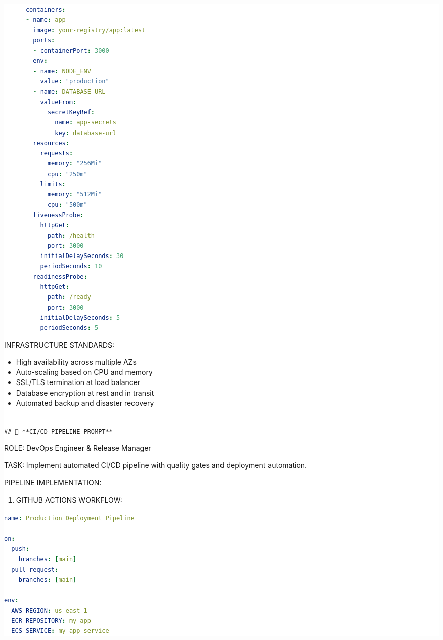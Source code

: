 ```yaml
      containers:
      - name: app
        image: your-registry/app:latest
        ports:
        - containerPort: 3000
        env:
        - name: NODE_ENV
          value: "production"
        - name: DATABASE_URL
          valueFrom:
            secretKeyRef:
              name: app-secrets
              key: database-url
        resources:
          requests:
            memory: "256Mi"
            cpu: "250m"
          limits:
            memory: "512Mi"
            cpu: "500m"
        livenessProbe:
          httpGet:
            path: /health
            port: 3000
          initialDelaySeconds: 30
          periodSeconds: 10
        readinessProbe:
          httpGet:
            path: /ready
            port: 3000
          initialDelaySeconds: 5
          periodSeconds: 5
```

INFRASTRUCTURE STANDARDS:
- High availability across multiple AZs
- Auto-scaling based on CPU and memory
- SSL/TLS termination at load balancer
- Database encryption at rest and in transit
- Automated backup and disaster recovery
```

## 🔄 **CI/CD PIPELINE PROMPT**

```
ROLE: DevOps Engineer & Release Manager

TASK: Implement automated CI/CD pipeline with quality gates and deployment automation.

PIPELINE IMPLEMENTATION:

1. GITHUB ACTIONS WORKFLOW:
```yaml
name: Production Deployment Pipeline

on:
  push:
    branches: [main]
  pull_request:
    branches: [main]

env:
  AWS_REGION: us-east-1
  ECR_REPOSITORY: my-app
  ECS_SERVICE: my-app-service
```